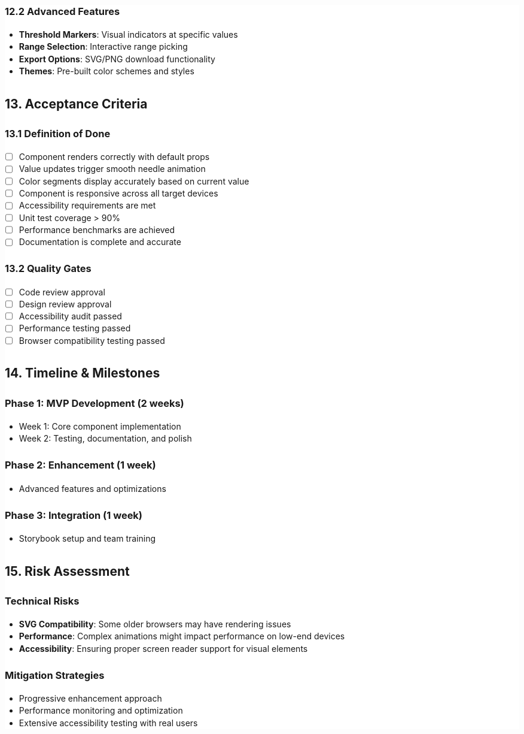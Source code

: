 ### 12.2 Advanced Features
- **Threshold Markers**: Visual indicators at specific values
- **Range Selection**: Interactive range picking
- **Export Options**: SVG/PNG download functionality
- **Themes**: Pre-built color schemes and styles

## 13. Acceptance Criteria

### 13.1 Definition of Done
- [ ] Component renders correctly with default props
- [ ] Value updates trigger smooth needle animation
- [ ] Color segments display accurately based on current value
- [ ] Component is responsive across all target devices
- [ ] Accessibility requirements are met
- [ ] Unit test coverage > 90%
- [ ] Performance benchmarks are achieved
- [ ] Documentation is complete and accurate

### 13.2 Quality Gates
- [ ] Code review approval
- [ ] Design review approval
- [ ] Accessibility audit passed
- [ ] Performance testing passed
- [ ] Browser compatibility testing passed

## 14. Timeline & Milestones

### Phase 1: MVP Development (2 weeks)
- Week 1: Core component implementation
- Week 2: Testing, documentation, and polish

### Phase 2: Enhancement (1 week)
- Advanced features and optimizations

### Phase 3: Integration (1 week)
- Storybook setup and team training

## 15. Risk Assessment

### Technical Risks
- **SVG Compatibility**: Some older browsers may have rendering issues
- **Performance**: Complex animations might impact performance on low-end devices
- **Accessibility**: Ensuring proper screen reader support for visual elements

### Mitigation Strategies
- Progressive enhancement approach
- Performance monitoring and optimization
- Extensive accessibility testing with real users
